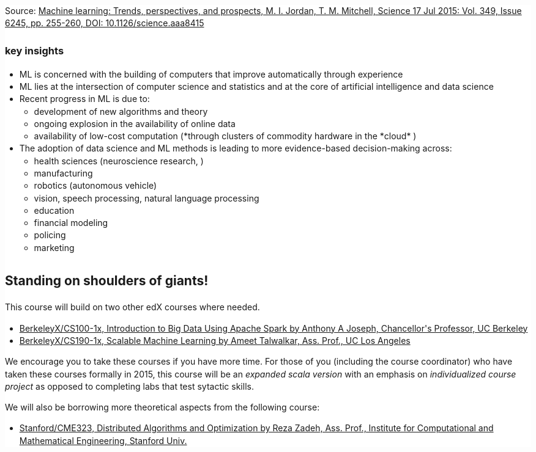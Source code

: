 Source: [Machine learning: Trends, perspectives, and prospects, M. I. Jordan, T. M. Mitchell, Science 17 Jul 2015: Vol. 349, Issue 6245, pp. 255-260, DOI: 10.1126/science.aaa8415](http://science.sciencemag.org/content/349/6245/255.full-text.pdf+html)

### key insights

-   ML is concerned with the building of computers that improve automatically through experience
-   ML lies at the intersection of computer science and statistics and at the core of artificial intelligence and data science
-   Recent progress in ML is due to:
    -   development of new algorithms and theory
    -   ongoing explosion in the availability of online data
    -   availability of low-cost computation (*through clusters of commodity hardware in the *cloud\* )
-   The adoption of data science and ML methods is leading to more evidence-based decision-making across:
    -   health sciences (neuroscience research, )
    -   manufacturing
    -   robotics (autonomous vehicle)
    -   vision, speech processing, natural language processing
    -   education
    -   financial modeling
    -   policing
    -   marketing

<p class="htmlSandbox"><iframe 
 src="https://en.wikipedia.org/wiki/Data_science"
 width="95%" height="500"
 sandbox>
  <p>
    <a href="http://spark.apache.org/docs/latest/index.html">
      Fallback link for browsers that, unlikely, don't support frames
    </a>
  </p>
</iframe></p>

Standing on shoulders of giants!
--------------------------------

This course will build on two other edX courses where needed.

-   [BerkeleyX/CS100-1x, Introduction to Big Data Using Apache Spark by Anthony A Joseph, Chancellor's Professor, UC Berkeley](https://www.edx.org/course/introduction-big-data-apache-spark-uc-berkeleyx-cs100-1x)
-   [BerkeleyX/CS190-1x, Scalable Machine Learning by Ameet Talwalkar, Ass. Prof., UC Los Angeles](https://www.edx.org/course/scalable-machine-learning-uc-berkeleyx-cs190-1x)

We encourage you to take these courses if you have more time. For those of you (including the course coordinator) who have taken these courses formally in 2015, this course will be an *expanded scala version* with an emphasis on *individualized course project* as opposed to completing labs that test sytactic skills.

We will also be borrowing more theoretical aspects from the following course:

-   [Stanford/CME323, Distributed Algorithms and Optimization by Reza Zadeh, Ass. Prof., Institute for Computational and Mathematical Engineering, Stanford Univ.](http://stanford.edu/~rezab/dao/)
